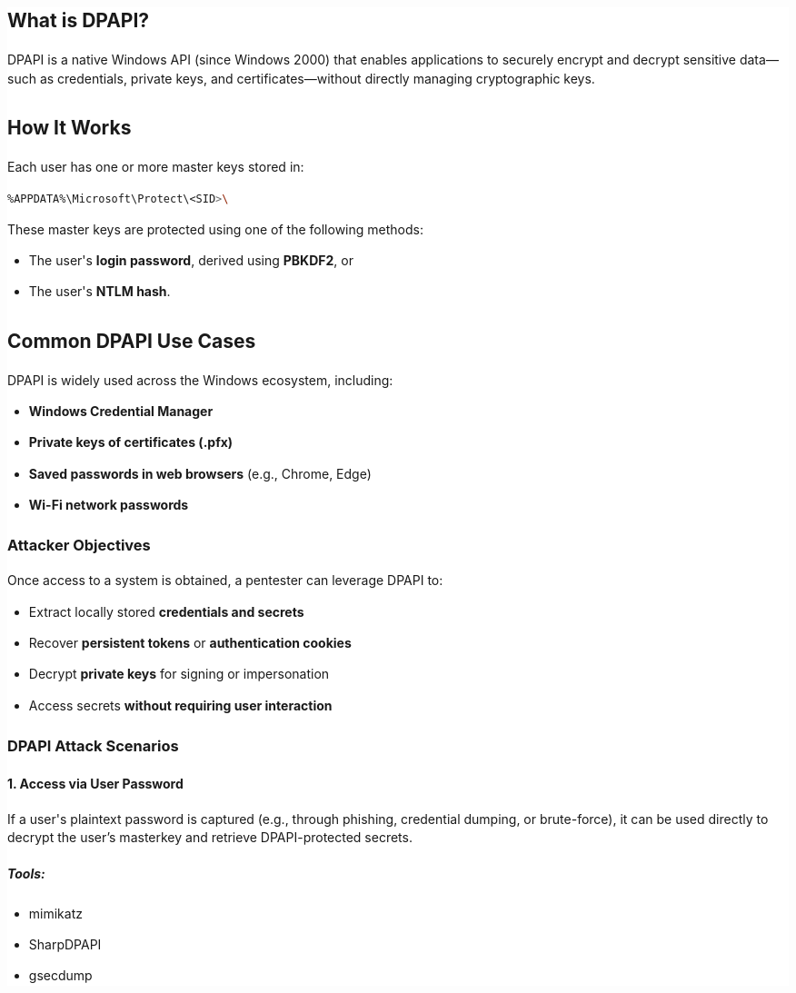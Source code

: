 ## What is DPAPI?

DPAPI is a native Windows API (since Windows 2000) that enables applications to securely encrypt and decrypt sensitive data—such as credentials, private keys, and certificates—without directly managing cryptographic keys.

## How It Works

Each user has one or more master keys stored in:

```bash
%APPDATA%\Microsoft\Protect\<SID>\
```

These master keys are protected using one of the following methods:

- The user's **login password**, derived using **PBKDF2**, or
    
- The user's **NTLM hash**.

## Common DPAPI Use Cases

DPAPI is widely used across the Windows ecosystem, including:

- **Windows Credential Manager**
    
- **Private keys of certificates (.pfx)**
    
- **Saved passwords in web browsers** (e.g., Chrome, Edge)
    
- **Wi-Fi network passwords**

### Attacker Objectives

Once access to a system is obtained, a pentester can leverage DPAPI to:

- Extract locally stored **credentials and secrets**
    
- Recover **persistent tokens** or **authentication cookies**
    
- Decrypt **private keys** for signing or impersonation
    
- Access secrets **without requiring user interaction**

### DPAPI Attack Scenarios
####  1. Access via User Password

If a user's plaintext password is captured (e.g., through phishing, credential dumping, or brute-force), it can be used directly to decrypt the user’s masterkey and retrieve DPAPI-protected secrets.
##### Tools:

- mimikatz

- SharpDPAPI

- gsecdump
